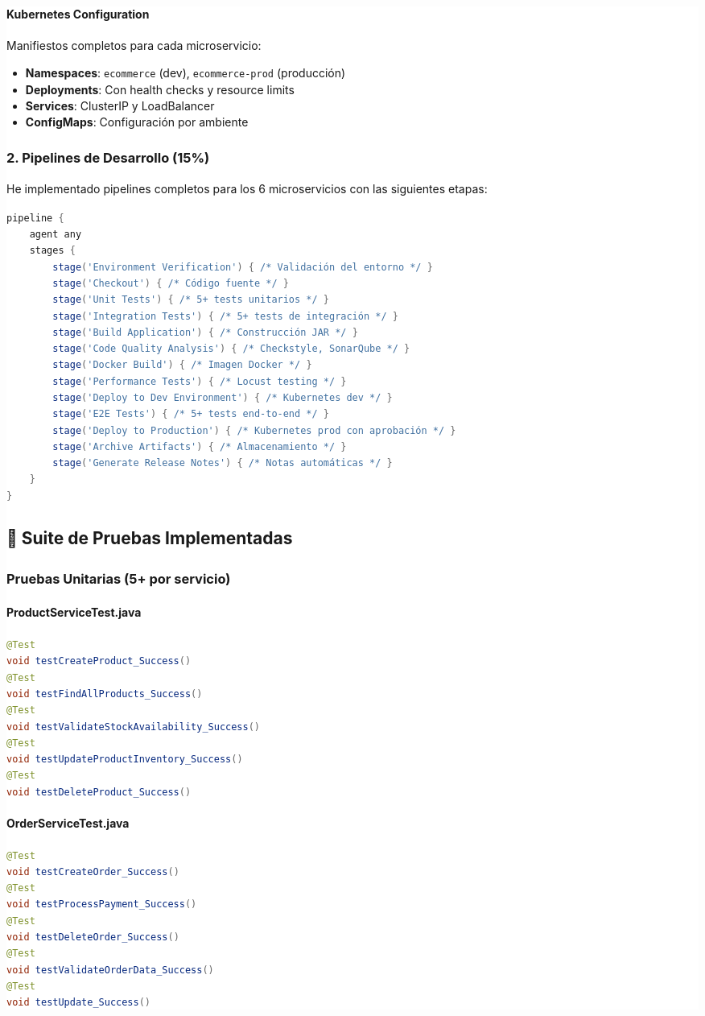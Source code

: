 #### Kubernetes Configuration
Manifiestos completos para cada microservicio:
- **Namespaces**: `ecommerce` (dev), `ecommerce-prod` (producción)
- **Deployments**: Con health checks y resource limits
- **Services**: ClusterIP y LoadBalancer
- **ConfigMaps**: Configuración por ambiente

### 2. Pipelines de Desarrollo (15%)

He implementado pipelines completos para los 6 microservicios con las siguientes etapas:

```groovy
pipeline {
    agent any
    stages {
        stage('Environment Verification') { /* Validación del entorno */ }
        stage('Checkout') { /* Código fuente */ }
        stage('Unit Tests') { /* 5+ tests unitarios */ }
        stage('Integration Tests') { /* 5+ tests de integración */ }
        stage('Build Application') { /* Construcción JAR */ }
        stage('Code Quality Analysis') { /* Checkstyle, SonarQube */ }
        stage('Docker Build') { /* Imagen Docker */ }
        stage('Performance Tests') { /* Locust testing */ }
        stage('Deploy to Dev Environment') { /* Kubernetes dev */ }
        stage('E2E Tests') { /* 5+ tests end-to-end */ }
        stage('Deploy to Production') { /* Kubernetes prod con aprobación */ }
        stage('Archive Artifacts') { /* Almacenamiento */ }
        stage('Generate Release Notes') { /* Notas automáticas */ }
    }
}
```

## 🧪 Suite de Pruebas Implementadas

### Pruebas Unitarias (5+ por servicio)

#### ProductServiceTest.java
```java
@Test
void testCreateProduct_Success()
@Test 
void testFindAllProducts_Success()
@Test
void testValidateStockAvailability_Success()
@Test
void testUpdateProductInventory_Success()
@Test
void testDeleteProduct_Success()
```

#### OrderServiceTest.java  
```java
@Test
void testCreateOrder_Success()
@Test
void testProcessPayment_Success()
@Test
void testDeleteOrder_Success()
@Test
void testValidateOrderData_Success()
@Test
void testUpdate_Success()
```
